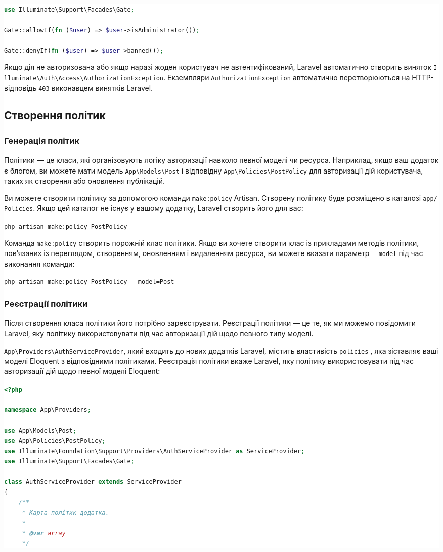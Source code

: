 ```php
use Illuminate\Support\Facades\Gate;

Gate::allowIf(fn ($user) => $user->isAdministrator());

Gate::denyIf(fn ($user) => $user->banned());
```

Якщо дія не авторизована або якщо наразі жоден користувач не автентифікований, Laravel автоматично створить виняток `Illuminate\Auth\Access\AuthorizationException`. Екземпляри `AuthorizationException` автоматично перетворюються на HTTP-відповідь `403` виконавцем винятків Laravel.

<a name="creating-policies"></a>

## Створення політик

<a name="generating-policies"></a>

### Генерація політик

Політики — це класи, які організовують логіку авторизації навколо певної моделі чи ресурса. Наприклад, якщо ваш додаток є блогом, ви можете мати модель `App\Models\Post` і відповідну `App\Policies\PostPolicy` для авторизації дій користувача, таких як створення або оновлення публікацій.

Ви можете створити політику за допомогою команди `make:policy` Artisan. Створену політику буде розміщено в каталозі `app/Policies`. Якщо цей каталог не існує у вашому додатку, Laravel створить його для вас:

```shell
php artisan make:policy PostPolicy
```

Команда `make:policy` створить порожній клас політики. Якщо ви хочете створити клас із прикладами методів політики, пов’язаних із переглядом, створенням, оновленням і видаленням ресурса, ви можете вказати параметр `--model` під час виконання команди:

```shell
php artisan make:policy PostPolicy --model=Post
```

<a name="registering-policies"></a>

### Реєстрації політики

Після створення класа політики його потрібно зареєструвати. Реєстрації політики — це те, як ми можемо повідомити Laravel, яку політику використовувати під час авторизації дій щодо певного типу моделі.

`App\Providers\AuthServiceProvider`, який входить до нових додатків Laravel, містить властивість `policies` , яка зіставляє ваші моделі Eloquent з відповідними політиками. Реєстрація політики вкаже Laravel, яку політику використовувати під час авторизації дій щодо певної моделі Eloquent:

```php
<?php

namespace App\Providers;

use App\Models\Post;
use App\Policies\PostPolicy;
use Illuminate\Foundation\Support\Providers\AuthServiceProvider as ServiceProvider;
use Illuminate\Support\Facades\Gate;

class AuthServiceProvider extends ServiceProvider
{
    /**
     * Карта політик додатка.
     *
     * @var array
     */
```
